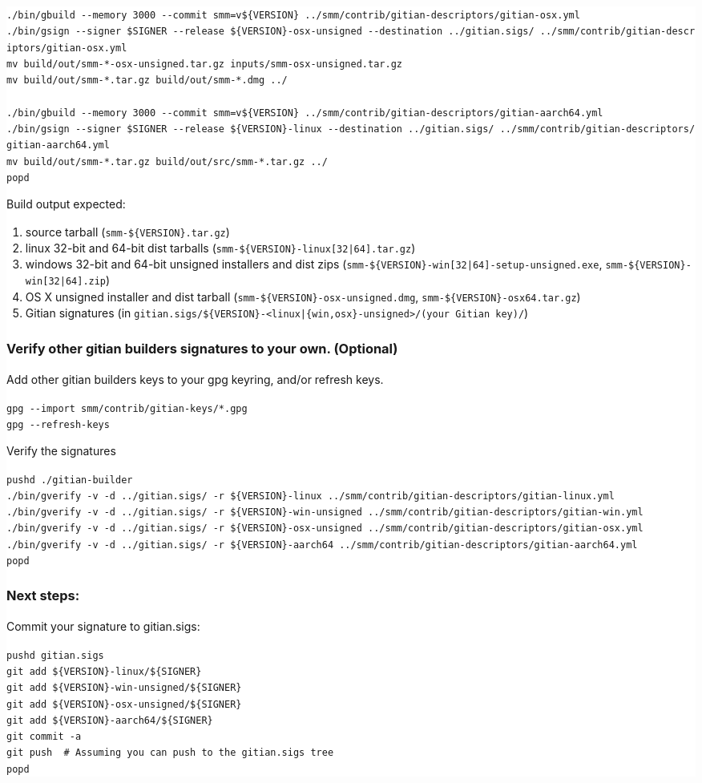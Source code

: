     ./bin/gbuild --memory 3000 --commit smm=v${VERSION} ../smm/contrib/gitian-descriptors/gitian-osx.yml
    ./bin/gsign --signer $SIGNER --release ${VERSION}-osx-unsigned --destination ../gitian.sigs/ ../smm/contrib/gitian-descriptors/gitian-osx.yml
    mv build/out/smm-*-osx-unsigned.tar.gz inputs/smm-osx-unsigned.tar.gz
    mv build/out/smm-*.tar.gz build/out/smm-*.dmg ../

    ./bin/gbuild --memory 3000 --commit smm=v${VERSION} ../smm/contrib/gitian-descriptors/gitian-aarch64.yml
    ./bin/gsign --signer $SIGNER --release ${VERSION}-linux --destination ../gitian.sigs/ ../smm/contrib/gitian-descriptors/gitian-aarch64.yml
    mv build/out/smm-*.tar.gz build/out/src/smm-*.tar.gz ../
    popd

Build output expected:

  1. source tarball (`smm-${VERSION}.tar.gz`)
  2. linux 32-bit and 64-bit dist tarballs (`smm-${VERSION}-linux[32|64].tar.gz`)
  3. windows 32-bit and 64-bit unsigned installers and dist zips (`smm-${VERSION}-win[32|64]-setup-unsigned.exe`, `smm-${VERSION}-win[32|64].zip`)
  4. OS X unsigned installer and dist tarball (`smm-${VERSION}-osx-unsigned.dmg`, `smm-${VERSION}-osx64.tar.gz`)
  5. Gitian signatures (in `gitian.sigs/${VERSION}-<linux|{win,osx}-unsigned>/(your Gitian key)/`)

### Verify other gitian builders signatures to your own. (Optional)

Add other gitian builders keys to your gpg keyring, and/or refresh keys.

    gpg --import smm/contrib/gitian-keys/*.gpg
    gpg --refresh-keys

Verify the signatures

    pushd ./gitian-builder
    ./bin/gverify -v -d ../gitian.sigs/ -r ${VERSION}-linux ../smm/contrib/gitian-descriptors/gitian-linux.yml
    ./bin/gverify -v -d ../gitian.sigs/ -r ${VERSION}-win-unsigned ../smm/contrib/gitian-descriptors/gitian-win.yml
    ./bin/gverify -v -d ../gitian.sigs/ -r ${VERSION}-osx-unsigned ../smm/contrib/gitian-descriptors/gitian-osx.yml
    ./bin/gverify -v -d ../gitian.sigs/ -r ${VERSION}-aarch64 ../smm/contrib/gitian-descriptors/gitian-aarch64.yml
    popd

### Next steps:

Commit your signature to gitian.sigs:

    pushd gitian.sigs
    git add ${VERSION}-linux/${SIGNER}
    git add ${VERSION}-win-unsigned/${SIGNER}
    git add ${VERSION}-osx-unsigned/${SIGNER}
    git add ${VERSION}-aarch64/${SIGNER}
    git commit -a
    git push  # Assuming you can push to the gitian.sigs tree
    popd
